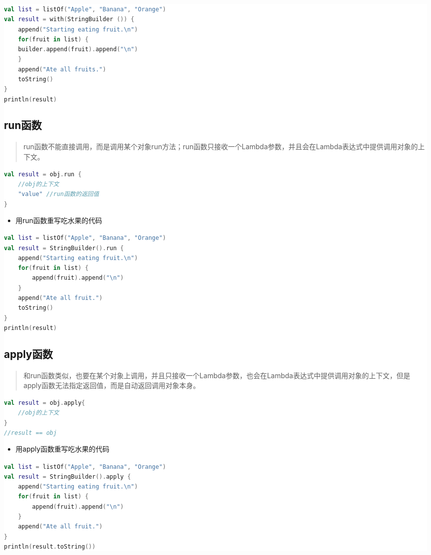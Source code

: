 ```Kotlin
val list = listOf("Apple", "Banana", "Orange")
val result = with(StringBuilder ()) {
    append("Starting eating fruit.\n")
    for(fruit in list) {
    builder.append(fruit).append("\n")
    }
    append("Ate all fruits.")
    toString()
}
println(result)
```

## run函数

> run函数不能直接调用，而是调用某个对象run方法；run函数只接收一个Lambda参数，并且会在Lambda表达式中提供调用对象的上下文。

```Kotlin
val result = obj.run {
    //obj的上下文
    "value" //run函数的返回值
}
```

- 用run函数重写吃水果的代码

```Kotlin
val list = listOf("Apple", "Banana", "Orange")
val result = StringBuilder().run {
    append("Starting eating fruit.\n")
    for(fruit in list) {
        append(fruit).append("\n")
    }
    append("Ate all fruit.")
    toString()
}
println(result)
```

## apply函数

> 和run函数类似，也要在某个对象上调用，并且只接收一个Lambda参数，也会在Lambda表达式中提供调用对象的上下文，但是apply函数无法指定返回值，而是自动返回调用对象本身。

```Kotlin
val result = obj.apply{
    //obj的上下文
}
//result == obj
```

- 用apply函数重写吃水果的代码

```Kotlin
val list = listOf("Apple", "Banana", "Orange")
val result = StringBuilder().apply {
    append("Starting eating fruit.\n")
    for(fruit in list) {
        append(fruit).append("\n")
    }
    append("Ate all fruit.")
}
println(result.toString())
```

